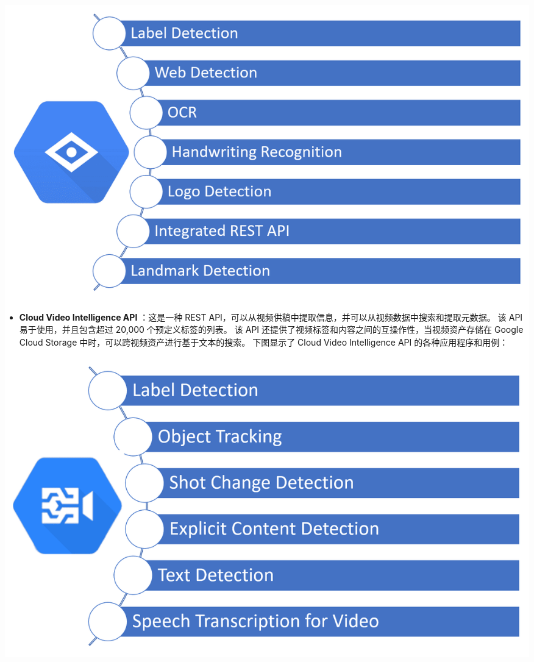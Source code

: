![](img/20038c09-29c1-4f48-a1c0-e25b12119802.png)

*   **Cloud Video Intelligence API** ：这是一种 REST API，可以从视频供稿中提取信息，并可以从视频数据中搜索和提取元数据。 该 API 易于使用，并且包含超过 20,000 个预定义标签的列表。 该 API 还提供了视频标签和内容之间的互操作性，当视频资产存储在 Google Cloud Storage 中时，可以跨视频资产进行基于文本的搜索。 下图显示了 Cloud Video Intelligence API 的各种应用程序和用例：

![](img/fa194721-0bde-4a9d-87ec-908e30d4fe5a.png)
